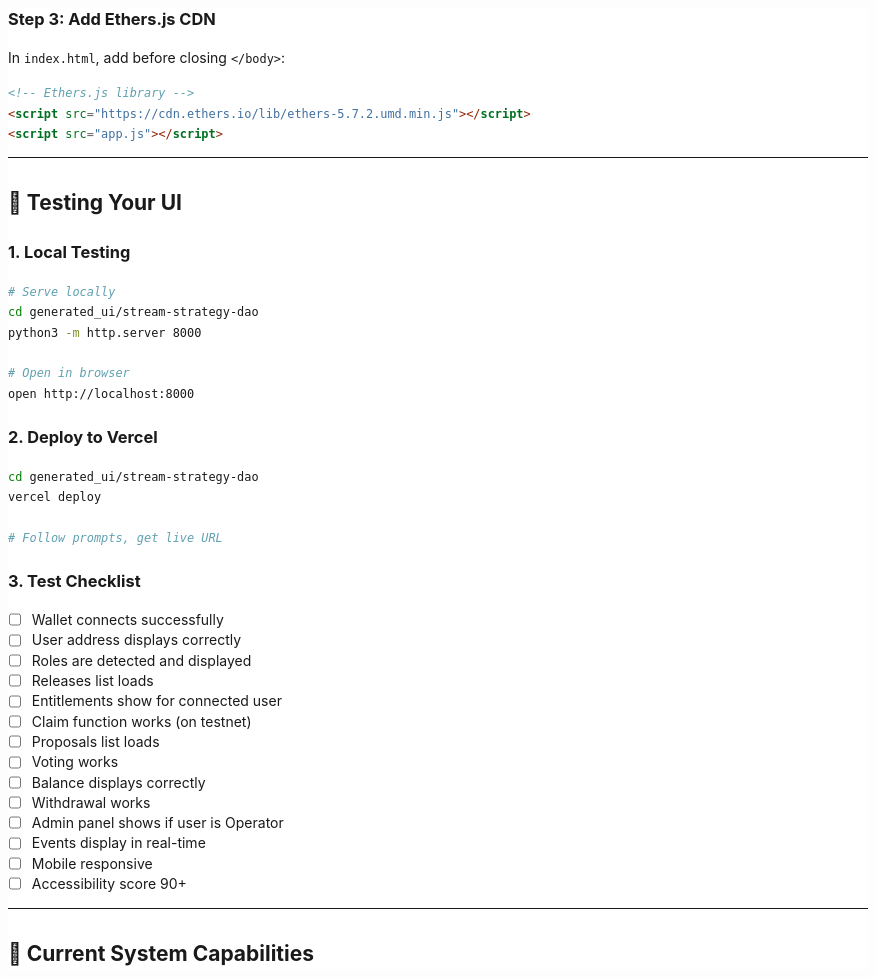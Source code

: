 ### **Step 3: Add Ethers.js CDN**

In `index.html`, add before closing `</body>`:

```html
<!-- Ethers.js library -->
<script src="https://cdn.ethers.io/lib/ethers-5.7.2.umd.min.js"></script>
<script src="app.js"></script>
```

---

## 🧪 **Testing Your UI**

### **1. Local Testing**
```bash
# Serve locally
cd generated_ui/stream-strategy-dao
python3 -m http.server 8000

# Open in browser
open http://localhost:8000
```

### **2. Deploy to Vercel**
```bash
cd generated_ui/stream-strategy-dao
vercel deploy

# Follow prompts, get live URL
```

### **3. Test Checklist**
- [ ] Wallet connects successfully
- [ ] User address displays correctly
- [ ] Roles are detected and displayed
- [ ] Releases list loads
- [ ] Entitlements show for connected user
- [ ] Claim function works (on testnet)
- [ ] Proposals list loads
- [ ] Voting works
- [ ] Balance displays correctly
- [ ] Withdrawal works
- [ ] Admin panel shows if user is Operator
- [ ] Events display in real-time
- [ ] Mobile responsive
- [ ] Accessibility score 90+

---

## 🎯 **Current System Capabilities**
